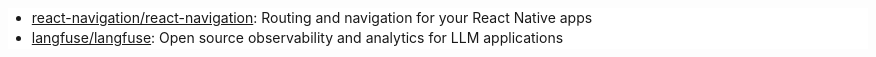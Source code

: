 * [react-navigation/react-navigation](https://github.com/react-navigation/react-navigation): Routing and navigation for your React Native apps
* [langfuse/langfuse](https://github.com/langfuse/langfuse): Open source observability and analytics for LLM applications

